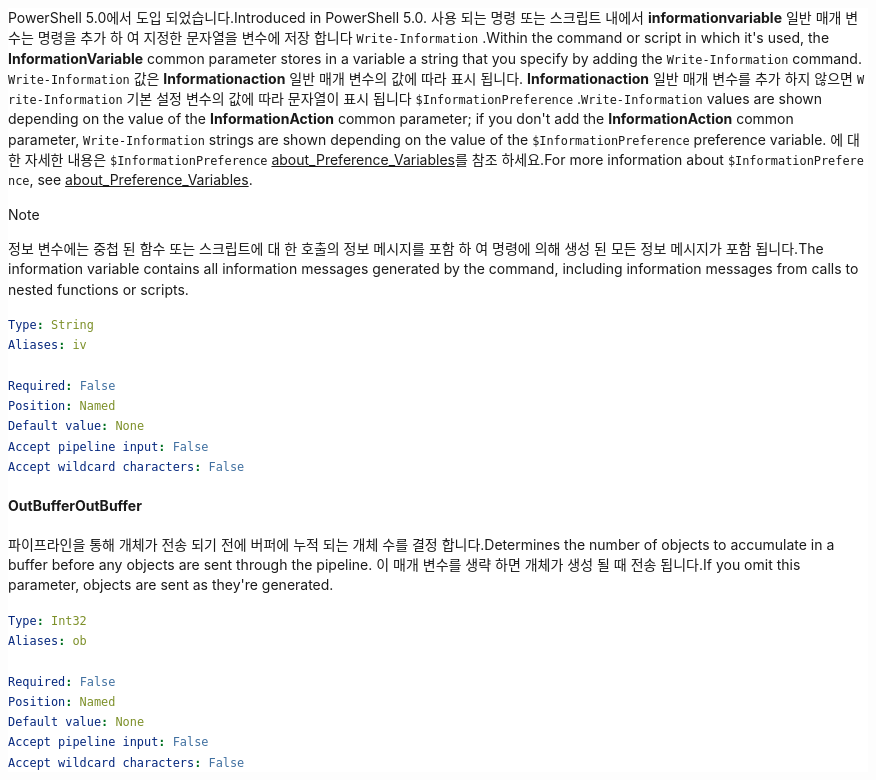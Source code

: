<span data-ttu-id="e4b9c-204">PowerShell 5.0에서 도입 되었습니다.</span><span class="sxs-lookup"><span data-stu-id="e4b9c-204">Introduced in PowerShell 5.0.</span></span> <span data-ttu-id="e4b9c-205">사용 되는 명령 또는 스크립트 내에서 **informationvariable** 일반 매개 변수는 명령을 추가 하 여 지정한 문자열을 변수에 저장 합니다 `Write-Information` .</span><span class="sxs-lookup"><span data-stu-id="e4b9c-205">Within the command or script in which it's used, the **InformationVariable** common parameter stores in a variable a string that you specify by adding the `Write-Information` command.</span></span> <span data-ttu-id="e4b9c-206">`Write-Information` 값은 **Informationaction** 일반 매개 변수의 값에 따라 표시 됩니다. **Informationaction** 일반 매개 변수를 추가 하지 않으면 `Write-Information` 기본 설정 변수의 값에 따라 문자열이 표시 됩니다 `$InformationPreference` .</span><span class="sxs-lookup"><span data-stu-id="e4b9c-206">`Write-Information` values are shown depending on the value of the **InformationAction** common parameter; if you don't add the **InformationAction** common parameter, `Write-Information` strings are shown depending on the value of the `$InformationPreference` preference variable.</span></span> <span data-ttu-id="e4b9c-207">에 대 한 자세한 내용은 `$InformationPreference` [about_Preference_Variables](./about_Preference_Variables.md)를 참조 하세요.</span><span class="sxs-lookup"><span data-stu-id="e4b9c-207">For more information about `$InformationPreference`, see [about_Preference_Variables](./about_Preference_Variables.md).</span></span>

> [!NOTE]
> <span data-ttu-id="e4b9c-208">정보 변수에는 중첩 된 함수 또는 스크립트에 대 한 호출의 정보 메시지를 포함 하 여 명령에 의해 생성 된 모든 정보 메시지가 포함 됩니다.</span><span class="sxs-lookup"><span data-stu-id="e4b9c-208">The information variable contains all information messages generated by the command, including information messages from calls to nested functions or scripts.</span></span>

```yaml
Type: String
Aliases: iv

Required: False
Position: Named
Default value: None
Accept pipeline input: False
Accept wildcard characters: False
```

#### <a name="outbuffer"></a><span data-ttu-id="e4b9c-209">OutBuffer</span><span class="sxs-lookup"><span data-stu-id="e4b9c-209">OutBuffer</span></span>

<span data-ttu-id="e4b9c-210">파이프라인을 통해 개체가 전송 되기 전에 버퍼에 누적 되는 개체 수를 결정 합니다.</span><span class="sxs-lookup"><span data-stu-id="e4b9c-210">Determines the number of objects to accumulate in a buffer before any objects are sent through the pipeline.</span></span> <span data-ttu-id="e4b9c-211">이 매개 변수를 생략 하면 개체가 생성 될 때 전송 됩니다.</span><span class="sxs-lookup"><span data-stu-id="e4b9c-211">If you omit this parameter, objects are sent as they're generated.</span></span>

```yaml
Type: Int32
Aliases: ob

Required: False
Position: Named
Default value: None
Accept pipeline input: False
Accept wildcard characters: False
```
